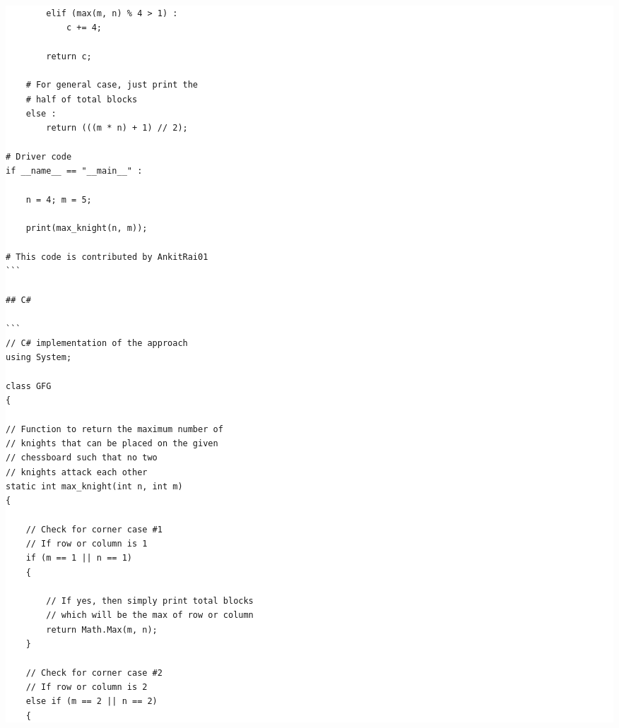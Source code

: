             elif (max(m, n) % 4 > 1) :
                c += 4; 

            return c; 

        # For general case, just print the 
        # half of total blocks 
        else :
            return (((m * n) + 1) // 2); 

    # Driver code 
    if __name__ == "__main__" : 

        n = 4; m = 5; 

        print(max_knight(n, m)); 

    # This code is contributed by AnkitRai01
    ```

    ## C#

    ```
    // C# implementation of the approach 
    using System;

    class GFG
    {

    // Function to return the maximum number of 
    // knights that can be placed on the given 
    // chessboard such that no two 
    // knights attack each other 
    static int max_knight(int n, int m) 
    { 

        // Check for corner case #1 
        // If row or column is 1 
        if (m == 1 || n == 1) 
        { 

            // If yes, then simply print total blocks 
            // which will be the max of row or column 
            return Math.Max(m, n); 
        } 

        // Check for corner case #2 
        // If row or column is 2 
        else if (m == 2 || n == 2) 
        { 
